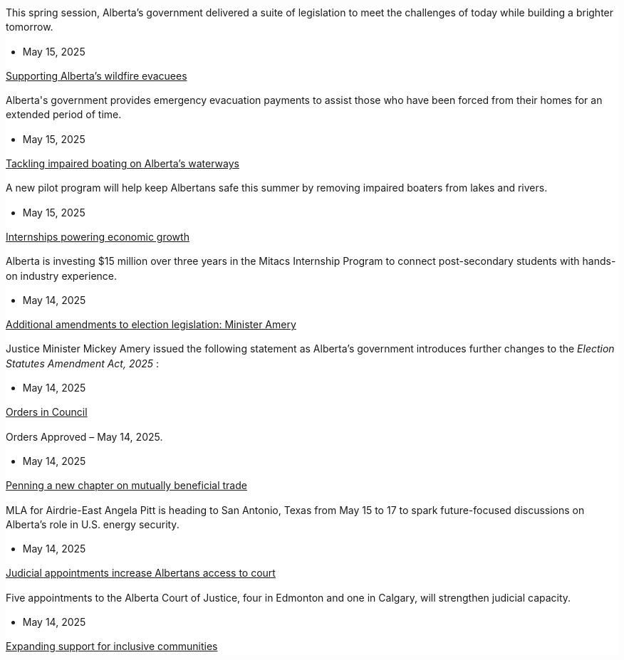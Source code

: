 This spring session, Alberta’s government delivered a suite of legislation to meet the challenges of today while building a brighter tomorrow.

  * May 15, 2025

[Supporting Alberta’s wildfire evacuees](https://www.alberta.ca/announcements.cfm?xID=9331252D1F102-F801-5A05-C88DE063006E474E)

Alberta's government provides emergency evacuation payments to assist those who have been forced from their homes for an extended period of time.

  * May 15, 2025

[Tackling impaired boating on Alberta’s waterways](https://www.alberta.ca/announcements.cfm?xID=933084DBDF04B-0725-4180-E3133A7246B324BB)

A new pilot program will help keep Albertans safe this summer by removing impaired boaters from lakes and rivers.

  * May 15, 2025

[Internships powering economic growth ](https://www.alberta.ca/announcements.cfm?xID=933074D54800C-EEB5-5961-FD5AA1343F2776A2)

Alberta is investing $15 million over three years in the Mitacs Internship Program to connect post-secondary students with hands-on industry experience.

  * May 14, 2025

[Additional amendments to election legislation: Minister Amery](https://www.alberta.ca/announcements.cfm?xID=933043157B9B9-EFB8-B6AD-D7C1BC3DE59E8C6F)

Justice Minister Mickey Amery issued the following statement as Alberta’s government introduces further changes to the _Election Statutes Amendment Act, 2025_ :

  * May 14, 2025

[Orders in Council](https://www.alberta.ca/announcements.cfm?xID=933022888F6EA-D0B5-C28C-AA541DFEA32D109E)

Orders Approved – May 14, 2025.

  * May 14, 2025

[Penning a new chapter on mutually beneficial trade](https://www.alberta.ca/announcements.cfm?xID=93300271E0911-F39F-0F3B-7AA473C1173196D9)

MLA for Airdrie-East Angela Pitt is heading to San Antonio, Texas from May 15 to 17 to spark future-focused discussions on Alberta’s role in U.S. energy security.

  * May 14, 2025

[Judicial appointments increase Albertans access to court](https://www.alberta.ca/announcements.cfm?xID=932961F99B0CC-DB3C-DC69-2E03FC03E5676853)

Five appointments to the Alberta Court of Justice, four in Edmonton and one in Calgary, will strengthen judicial capacity.

  * May 14, 2025

[Expanding support for inclusive communities](https://www.alberta.ca/announcements.cfm?xID=93295182C730D-DCD7-EADA-13169EE53F70DD2F)
